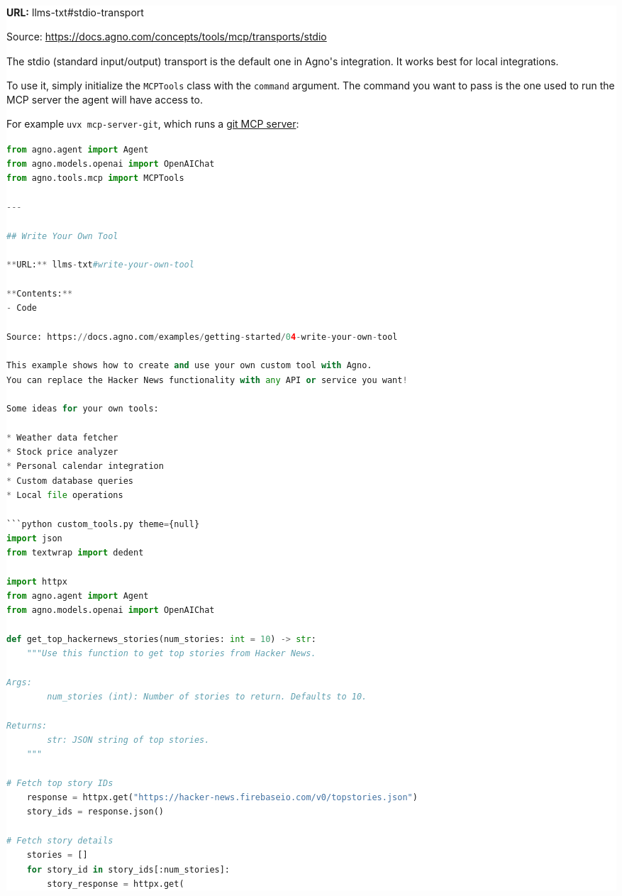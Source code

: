 **URL:** llms-txt#stdio-transport

Source: https://docs.agno.com/concepts/tools/mcp/transports/stdio

The stdio (standard input/output) transport is the default one in Agno's integration. It works best for local integrations.

To use it, simply initialize the `MCPTools` class with the `command` argument.
The command you want to pass is the one used to run the MCP server the agent will have access to.

For example `uvx mcp-server-git`, which runs a [git MCP server](https://github.com/modelcontextprotocol/servers/tree/main/src/git):

```python  theme={null}
from agno.agent import Agent
from agno.models.openai import OpenAIChat
from agno.tools.mcp import MCPTools

---

## Write Your Own Tool

**URL:** llms-txt#write-your-own-tool

**Contents:**
- Code

Source: https://docs.agno.com/examples/getting-started/04-write-your-own-tool

This example shows how to create and use your own custom tool with Agno.
You can replace the Hacker News functionality with any API or service you want!

Some ideas for your own tools:

* Weather data fetcher
* Stock price analyzer
* Personal calendar integration
* Custom database queries
* Local file operations

```python custom_tools.py theme={null}
import json
from textwrap import dedent

import httpx
from agno.agent import Agent
from agno.models.openai import OpenAIChat

def get_top_hackernews_stories(num_stories: int = 10) -> str:
    """Use this function to get top stories from Hacker News.

Args:
        num_stories (int): Number of stories to return. Defaults to 10.

Returns:
        str: JSON string of top stories.
    """

# Fetch top story IDs
    response = httpx.get("https://hacker-news.firebaseio.com/v0/topstories.json")
    story_ids = response.json()

# Fetch story details
    stories = []
    for story_id in story_ids[:num_stories]:
        story_response = httpx.get(
```